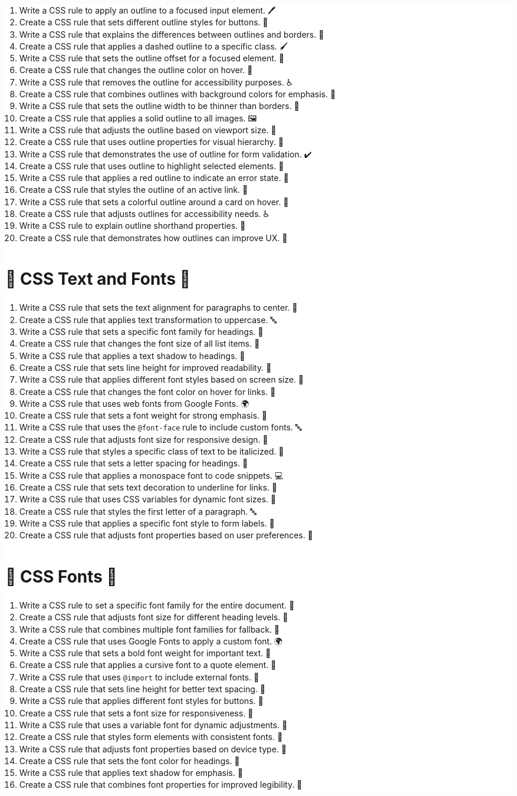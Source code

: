 1. Write a CSS rule to apply an outline to a focused input element. 🖊️
2. Create a CSS rule that sets different outline styles for buttons. 🎉
3. Write a CSS rule that explains the differences between outlines and borders. 📏
4. Create a CSS rule that applies a dashed outline to a specific class. 🖌️
5. Write a CSS rule that sets the outline offset for a focused element. 📐
6. Create a CSS rule that changes the outline color on hover. 🌈
7. Write a CSS rule that removes the outline for accessibility purposes. ♿
8. Create a CSS rule that combines outlines with background colors for emphasis. 🎨
9. Write a CSS rule that sets the outline width to be thinner than borders. 📏
10. Create a CSS rule that applies a solid outline to all images. 🖼️
11. Write a CSS rule that adjusts the outline based on viewport size. 📱
12. Create a CSS rule that uses outline properties for visual hierarchy. 🌈
13. Write a CSS rule that demonstrates the use of outline for form validation. ✔️
14. Create a CSS rule that uses outline to highlight selected elements. 🎉
15. Write a CSS rule that applies a red outline to indicate an error state. 🚫
16. Create a CSS rule that styles the outline of an active link. 🔗
17. Write a CSS rule that sets a colorful outline around a card on hover. 🌈
18. Create a CSS rule that adjusts outlines for accessibility needs. ♿
19. Write a CSS rule to explain outline shorthand properties. 📏
20. Create a CSS rule that demonstrates how outlines can improve UX. 🌟

# 🌸 CSS Text and Fonts 🌸

1. Write a CSS rule that sets the text alignment for paragraphs to center. 🎯
2. Create a CSS rule that applies text transformation to uppercase. 🔤
3. Write a CSS rule that sets a specific font family for headings. 📖
4. Create a CSS rule that changes the font size of all list items. 📏
5. Write a CSS rule that applies a text shadow to headings. 🌟
6. Create a CSS rule that sets line height for improved readability. 📏
7. Write a CSS rule that applies different font styles based on screen size. 📱
8. Create a CSS rule that changes the font color on hover for links. 🎈
9. Write a CSS rule that uses web fonts from Google Fonts. 🌍
10. Create a CSS rule that sets a font weight for strong emphasis. 💪
11. Write a CSS rule that uses the `@font-face` rule to include custom fonts. 🔤
12. Create a CSS rule that adjusts font size for responsive design. 📏
13. Write a CSS rule that styles a specific class of text to be italicized. 📖
14. Create a CSS rule that sets a letter spacing for headings. 📏
15. Write a CSS rule that applies a monospace font to code snippets. 💻
16. Create a CSS rule that sets text decoration to underline for links. 🎉
17. Write a CSS rule that uses CSS variables for dynamic font sizes. 🌈
18. Create a CSS rule that styles the first letter of a paragraph. 🔤
19. Write a CSS rule that applies a specific font style to form labels. 📝
20. Create a CSS rule that adjusts font properties based on user preferences. 💖

# 🌼 CSS Fonts 🌼

1. Write a CSS rule to set a specific font family for the entire document. 📜
2. Create a CSS rule that adjusts font size for different heading levels. 📏
3. Write a CSS rule that combines multiple font families for fallback. 🌈
4. Create a CSS rule that uses Google Fonts to apply a custom font. 🌍
5. Write a CSS rule that sets a bold font weight for important text. 💪
6. Create a CSS rule that applies a cursive font to a quote element. 📖
7. Write a CSS rule that uses `@import` to include external fonts. 📜
8. Create a CSS rule that sets line height for better text spacing. 📏
9. Write a CSS rule that applies different font styles for buttons. 🎀
10. Create a CSS rule that sets a font size for responsiveness. 📏
11. Write a CSS rule that uses a variable font for dynamic adjustments. 🎨
12. Create a CSS rule that styles form elements with consistent fonts. 📏
13. Write a CSS rule that adjusts font properties based on device type. 📱
14. Create a CSS rule that sets the font color for headings. 🎨
15. Write a CSS rule that applies text shadow for emphasis. 🌟
16. Create a CSS rule that combines font properties for improved legibility. 📜